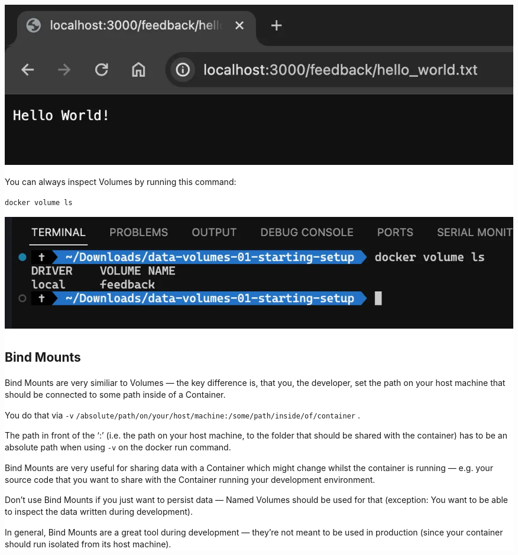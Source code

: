 ![alt text](image-10.png)

You can always inspect Volumes by running this command:

```
docker volume ls
```

![alt text](image-11.png)


## Bind Mounts

Bind Mounts are very similiar to Volumes — the key difference is, that you, the developer, set the path on your host machine that should be connected to some path inside of a Container.

You do that via `-v` 
`/absolute/path/on/your/host/machine:/some/path/inside/of/container` .

The path in front of the ‘:’ (i.e. the path on your host machine, to the folder that should be shared with the container) has to be an absolute path when using `-v` on the docker run command.

Bind Mounts are very useful for sharing data with a Container which might change whilst the container is running — e.g. your source code that you want to share with the Container running your development environment.

Don’t use Bind Mounts if you just want to persist data — Named Volumes should be used for that (exception: You want to be able to inspect the data written during development).

In general, Bind Mounts are a great tool during development — they’re not meant to be used in production (since your container should run isolated from its host machine).
